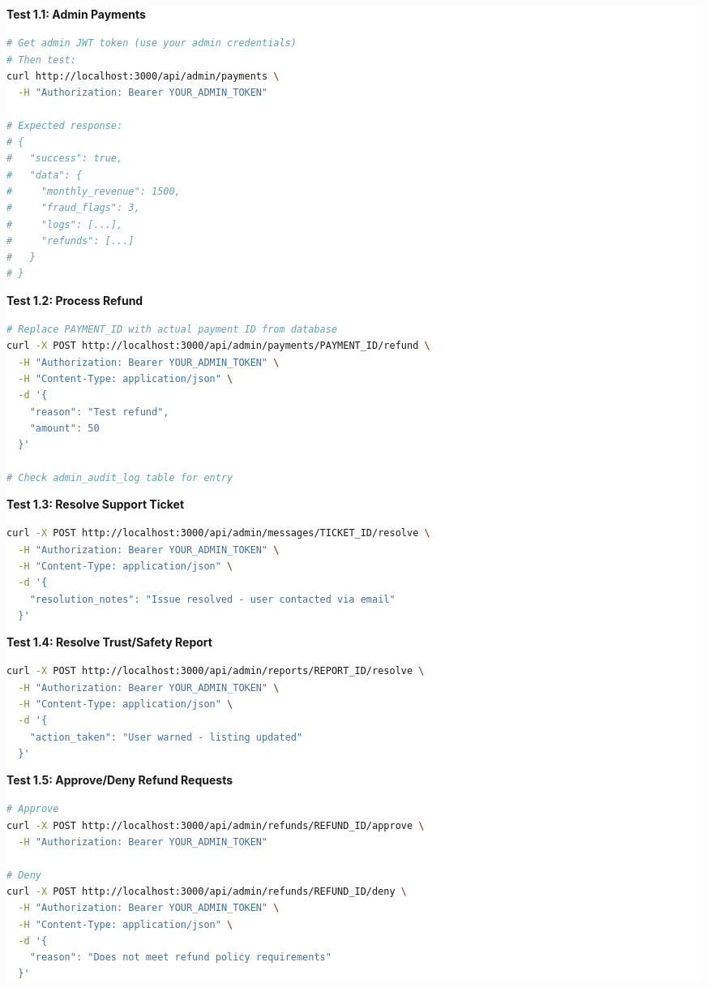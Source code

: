 **Test 1.1: Admin Payments**
```bash
# Get admin JWT token (use your admin credentials)
# Then test:
curl http://localhost:3000/api/admin/payments \
  -H "Authorization: Bearer YOUR_ADMIN_TOKEN"

# Expected response:
# {
#   "success": true,
#   "data": {
#     "monthly_revenue": 1500,
#     "fraud_flags": 3,
#     "logs": [...],
#     "refunds": [...]
#   }
# }
```

**Test 1.2: Process Refund**
```bash
# Replace PAYMENT_ID with actual payment ID from database
curl -X POST http://localhost:3000/api/admin/payments/PAYMENT_ID/refund \
  -H "Authorization: Bearer YOUR_ADMIN_TOKEN" \
  -H "Content-Type: application/json" \
  -d '{
    "reason": "Test refund",
    "amount": 50
  }'

# Check admin_audit_log table for entry
```

**Test 1.3: Resolve Support Ticket**
```bash
curl -X POST http://localhost:3000/api/admin/messages/TICKET_ID/resolve \
  -H "Authorization: Bearer YOUR_ADMIN_TOKEN" \
  -H "Content-Type: application/json" \
  -d '{
    "resolution_notes": "Issue resolved - user contacted via email"
  }'
```

**Test 1.4: Resolve Trust/Safety Report**
```bash
curl -X POST http://localhost:3000/api/admin/reports/REPORT_ID/resolve \
  -H "Authorization: Bearer YOUR_ADMIN_TOKEN" \
  -H "Content-Type: application/json" \
  -d '{
    "action_taken": "User warned - listing updated"
  }'
```

**Test 1.5: Approve/Deny Refund Requests**
```bash
# Approve
curl -X POST http://localhost:3000/api/admin/refunds/REFUND_ID/approve \
  -H "Authorization: Bearer YOUR_ADMIN_TOKEN"

# Deny
curl -X POST http://localhost:3000/api/admin/refunds/REFUND_ID/deny \
  -H "Authorization: Bearer YOUR_ADMIN_TOKEN" \
  -H "Content-Type: application/json" \
  -d '{
    "reason": "Does not meet refund policy requirements"
  }'
```
